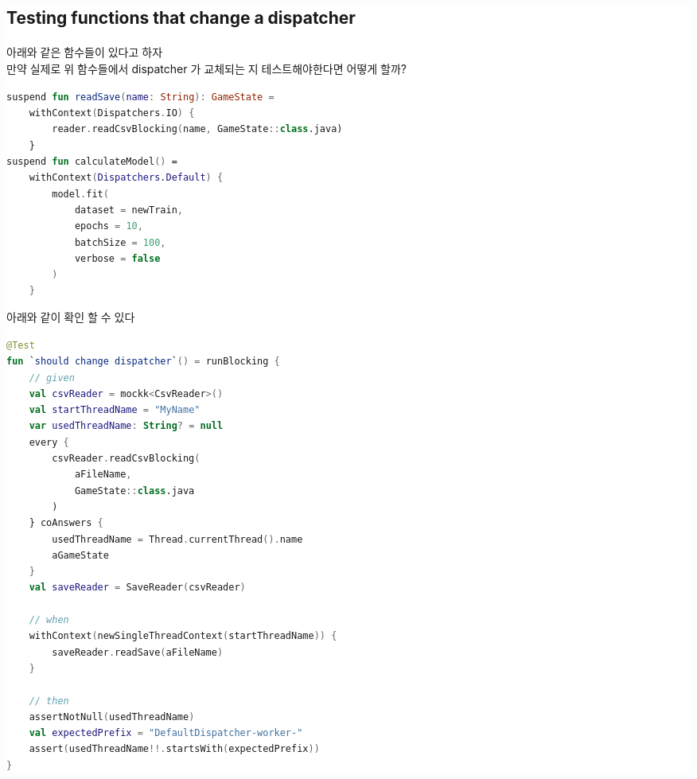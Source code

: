 ## Testing functions that change a dispatcher

아래와 같은 함수들이 있다고 하자  
만약 실제로 위 함수들에서 dispatcher 가 교체되는 지 테스트해야한다면 어떻게 할까?

```kotlin
suspend fun readSave(name: String): GameState =
    withContext(Dispatchers.IO) {
        reader.readCsvBlocking(name, GameState::class.java)
    }
suspend fun calculateModel() =
    withContext(Dispatchers.Default) {
        model.fit(
            dataset = newTrain,
            epochs = 10,
            batchSize = 100,
            verbose = false
        )
    }
```

아래와 같이 확인 할 수 있다 

```kotlin
@Test
fun `should change dispatcher`() = runBlocking {
    // given
    val csvReader = mockk<CsvReader>()
    val startThreadName = "MyName"
    var usedThreadName: String? = null
    every {
        csvReader.readCsvBlocking(
            aFileName,
            GameState::class.java
        )
    } coAnswers {
        usedThreadName = Thread.currentThread().name
        aGameState
    }
    val saveReader = SaveReader(csvReader)
        
    // when
    withContext(newSingleThreadContext(startThreadName)) {
        saveReader.readSave(aFileName)
    }
        
    // then
    assertNotNull(usedThreadName)
    val expectedPrefix = "DefaultDispatcher-worker-"
    assert(usedThreadName!!.startsWith(expectedPrefix))
}
```
